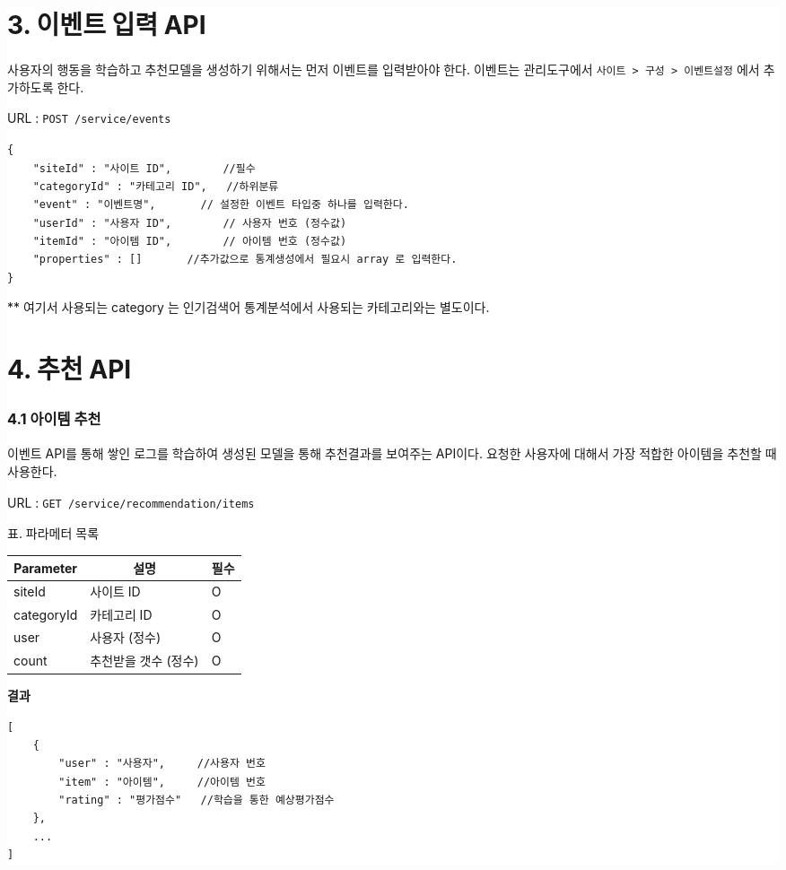 

# 3. 이벤트 입력 API

사용자의 행동을 학습하고 추천모델을 생성하기 위해서는 먼저 이벤트를 입력받아야 한다. 이벤트는 관리도구에서 `사이트 > 구성 > 이벤트설정` 에서 추가하도록 한다.

URL : `POST /service/events`

```
{ 
	"siteId" : "사이트 ID", 		//필수
	"categoryId" : "카테고리 ID", 	//하위분류
	"event" : "이벤트명", 		// 설정한 이벤트 타입중 하나를 입력한다.
	"userId" : "사용자 ID",		// 사용자 번호 (정수값)
	"itemId" : "아이템 ID", 		// 아이템 번호 (정수값)
	"properties" : [] 		//추가값으로 통계생성에서 필요시 array 로 입력한다.
}
```

** 여기서 사용되는 category 는 인기검색어 통계분석에서 사용되는 카테고리와는 별도이다.


# 4. 추천 API


### 4.1 아이템 추천

이벤트 API를 통해 쌓인 로그를 학습하여 생성된 모델을 통해 추천결과를 보여주는 API이다. 
요청한 사용자에 대해서 가장 적합한 아이템을 추천할 때 사용한다.

URL : `GET /service/recommendation/items`

표. 파라메터 목록

|Parameter	|설명				|필수	|
|-----------|----------------|-------|
|siteId		|사이트 ID			|O		|
|categoryId	|카테고리 ID		|O		|
|user		|사용자 (정수)		|O		|
|count		|추천받을 갯수 (정수)	|O		|


**결과**

```
[
	{ 
		"user" : "사용자",		//사용자 번호
		"item" : "아이템",		//아이템 번호
		"rating" : "평가점수"	//학습을 통한 예상평가점수
	},
	...
]
```
